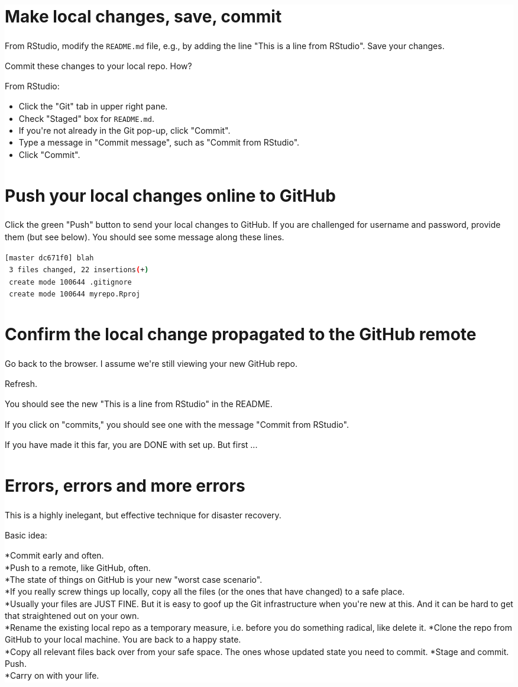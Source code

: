 Make local changes, save, commit
========================================================
From RStudio, modify the `README.md` file, e.g., by adding the line "This is a line from RStudio". Save your changes.

Commit these changes to your local repo. How?

From RStudio:

  * Click the "Git" tab in upper right pane.
  * Check "Staged" box for `README.md`.
  * If you're not already in the Git pop-up, click "Commit".
  * Type a message in "Commit message", such as "Commit from RStudio".
  * Click "Commit".
  
  

Push your local changes online to GitHub
========================================================  
Click the green "Push" button to send your local changes to GitHub. If you are challenged for username and password, provide them (but see below). You should see some message along these lines.

``` sh
[master dc671f0] blah
 3 files changed, 22 insertions(+)
 create mode 100644 .gitignore
 create mode 100644 myrepo.Rproj
```

Confirm the local change propagated to the GitHub remote
========================================================
Go back to the browser. I assume we're still viewing your new GitHub repo.

Refresh.

You should see the new "This is a line from RStudio" in the README.

If you click on "commits," you should see one with the message "Commit from RStudio".

If you have made it this far, you are DONE with set up. But first ...


Errors, errors and more errors
========================================================
This is a highly inelegant, but effective technique for disaster recovery.

Basic idea:

*Commit early and often.   
*Push to a remote, like GitHub, often.   
*The state of things on GitHub is your new "worst case scenario".   
*If you really screw things up locally, copy all the files (or the ones that have changed) to a safe place.   
*Usually your files are JUST FINE. But it is easy to goof up the Git infrastructure when you're new at this. And it can be hard to get that straightened out on your own.   
*Rename the existing local repo as a temporary measure, i.e. before you do something radical, like delete it.
*Clone the repo from GitHub to your local machine. You are back to a happy state.   
*Copy all relevant files back over from your safe space. The ones whose updated state you need to commit.
*Stage and commit. Push.   
*Carry on with your life.   
